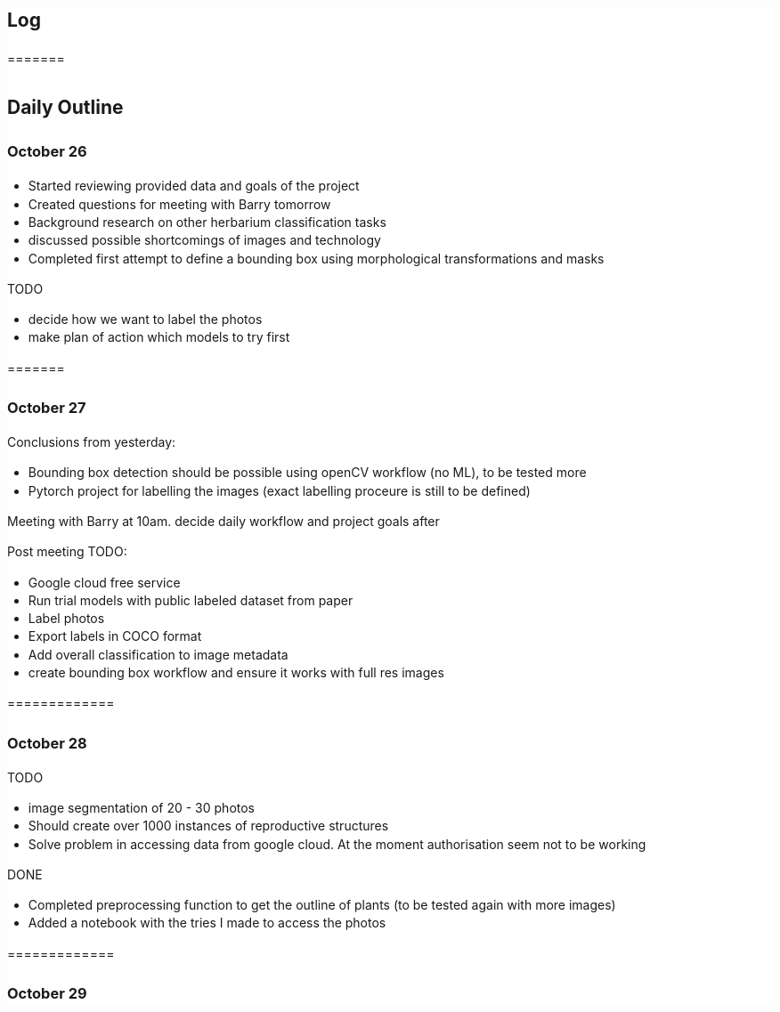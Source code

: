 

## Log

=======
## Daily Outline

### October 26
- Started reviewing provided data and goals of the project
- Created questions for meeting with Barry tomorrow
- Background research on other herbarium classification tasks
- discussed possible shortcomings of images and technology
- Completed first attempt to define a bounding box using morphological transformations and masks

TODO 
- decide how we want to label the photos
- make plan of action which models to try first

=======
### October 27
Conclusions from yesterday:
- Bounding box detection should be possible using openCV workflow (no ML), to be tested more
- Pytorch project for labelling the images (exact labelling proceure is still to be defined)

Meeting with Barry at 10am.
decide daily workflow and project goals after

Post meeting TODO:
- Google cloud free service
- Run trial models with public labeled dataset from paper
- Label photos 
- Export labels in COCO format
- Add overall classification to image metadata
- create bounding box workflow and ensure it works with full res images

=============
### October 28
TODO
- image segmentation of 20 - 30 photos
- Should create over 1000 instances of reproductive structures
- Solve problem in accessing data from google cloud. At the moment authorisation seem not to be working

DONE
- Completed preprocessing function to get the outline of plants (to be tested again with more images)
- Added a notebook with the tries I made to access the photos

=============
### October 29
